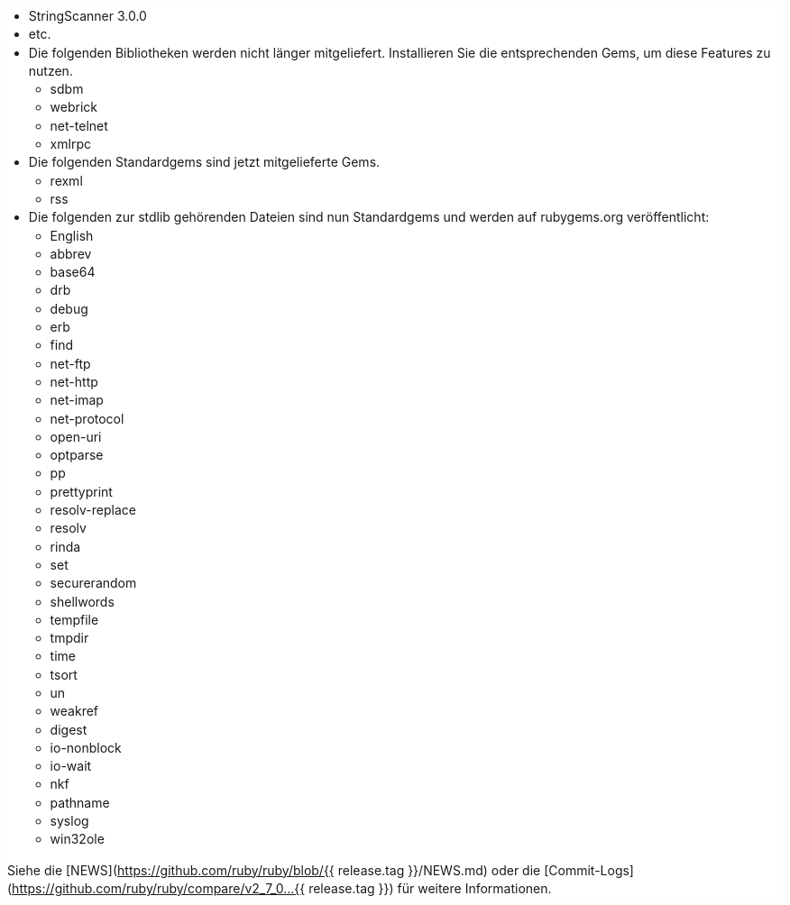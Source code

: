   * StringScanner 3.0.0
  * etc.
* Die folgenden Bibliotheken werden nicht länger mitgeliefert.
  Installieren Sie die entsprechenden Gems, um diese Features zu
  nutzen.
  * sdbm
  * webrick
  * net-telnet
  * xmlrpc
* Die folgenden Standardgems sind jetzt mitgelieferte Gems.
  * rexml
  * rss
* Die folgenden zur stdlib gehörenden Dateien sind nun Standardgems
  und werden auf rubygems.org veröffentlicht:
  * English
  * abbrev
  * base64
  * drb
  * debug
  * erb
  * find
  * net-ftp
  * net-http
  * net-imap
  * net-protocol
  * open-uri
  * optparse
  * pp
  * prettyprint
  * resolv-replace
  * resolv
  * rinda
  * set
  * securerandom
  * shellwords
  * tempfile
  * tmpdir
  * time
  * tsort
  * un
  * weakref
  * digest
  * io-nonblock
  * io-wait
  * nkf
  * pathname
  * syslog
  * win32ole

Siehe die [NEWS](https://github.com/ruby/ruby/blob/{{ release.tag }}/NEWS.md)
oder die [Commit-Logs](https://github.com/ruby/ruby/compare/v2_7_0...{{ release.tag }})
für weitere Informationen.
